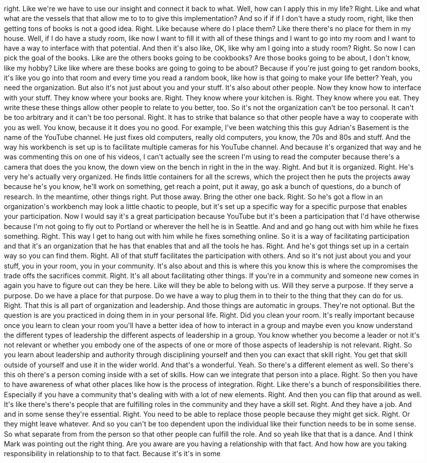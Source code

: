 right. Like we're we have to use our insight and connect it back to what. Well, how can I apply this in my life? Right. Like and what what are the vessels that that allow me to to to give this implementation? And so if if if I don't have a study room, right, like then getting tons of books is not a good idea. Right. Like because where do I place them? Like there there's no place for them in my house. Well, if I do have a study room, like now I want to fill it with all of these things and I want to go into my room and I want to have a way to interface with that potential. And then it's also like, OK, like why am I going into a study room? Right. So now I can pick the goal of the books. Like are the others books going to be cookbooks? Are those books going to be about, I don't know, like my hobby? Like like where are these books are going to going to be about? Because if you're just going to get random books, it's like you go into that room and every time you read a random book, like how is that going to make your life better? Yeah, you need the organization. But also it's not just about you and your stuff. It's also about other people. Now they know how to interface with your stuff. They know where your books are. Right. They know where your kitchen is. Right. They know where you eat. They write these these things allow other people to relate to you better, too. So it's not the organization can't be too personal. It can't be too arbitrary and it can't be too personal. Right. It has to strike that balance so that other people have a way to cooperate with you as well. You know, because it it does you no good. For example, I've been watching this this guy Adrian's Basement is the name of the YouTube channel. He just fixes old computers, really old computers, you know, the 70s and 80s and stuff. And the way his workbench is set up is to facilitate multiple cameras for his YouTube channel. And because it's organized that way and he was commenting this on one of his videos, I can't actually see the screen I'm using to read the computer because there's a camera that does the you know, the down view on the bench in right in the in the way. Right. And but it is organized. Right. He's very he's actually very organized. He finds little containers for all the screws, which the project then he puts the projects away because he's you know, he'll work on something, get reach a point, put it away, go ask a bunch of questions, do a bunch of research. In the meantime, other things right. Put those away. Bring the other one back. Right. So he's got a flow in an organization's workbench may look a little chaotic to people, but it's set up a specific way for a specific purpose that enables your participation. Now I would say it's a great participation because YouTube but it's been a participation that I'd have otherwise because I'm not going to fly out to Portland or wherever the hell he is in Seattle. And and and go hang out with him while he fixes something. Right. This way I get to hang out with him while he fixes something online. So it is a way of facilitating participation and that it's an organization that he has that enables that and all the tools he has. Right. And he's got things set up in a certain way so you can find them. Right. All of that stuff facilitates the participation with others. And so it's not just about you and your stuff, you in your room, you in your community. It's also about and this is where this you know this is where the compromises the trade offs the sacrifices commit. Right. It's all about facilitating other things. If you're in a community and someone new comes in again you have to figure out can they be here. Like will they be able to belong with us. Will they serve a purpose. If they serve a purpose. Do we have a place for that purpose. Do we have a way to plug them in to their to the thing that they can do for us. Right. That this is all part of organization and leadership. And those things are automatic in groups. They're not optional. But the question is are you practiced in doing them in in your personal life. Right. Did you clean your room. It's really important because once you learn to clean your room you'll have a better idea of how to interact in a group and maybe even you know understand the different types of leadership the different aspects of leadership in a group. You know whether you become a leader or not it's not relevant or whether you embody one of the aspects of one or more of those aspects of leadership is not relevant. Right. So you learn about leadership and authority through disciplining yourself and then you can exact that skill right. You get that skill outside of yourself and use it in the wider world. And that's a wonderful. Yeah. So there's a different element as well. So there's this oh there's a person coming inside with a set of skills. How can we integrate that person into a place. Right. So then you have to have awareness of what other places like how is the process of integration. Right. Like there's a bunch of responsibilities there. Especially if you have a community that's dealing with with a lot of new elements. Right. And then you can flip that around as well. It's like there's there's people that are fulfilling roles in the community and they have a skill set. Right. And they have a job. And and in some sense they're essential. Right. You need to be able to replace those people because they might get sick. Right. Or they might leave whatever. And so you can't be too dependent upon the individual like their function needs to be in some sense. So what separate from from the person so that other people can fulfill the role. And so yeah like that that is a dance. And I think Mark was pointing out the right thing. Are you aware are you having a relationship with that fact. And how how are you taking responsibility in relationship to to that fact. Because it's it's in some